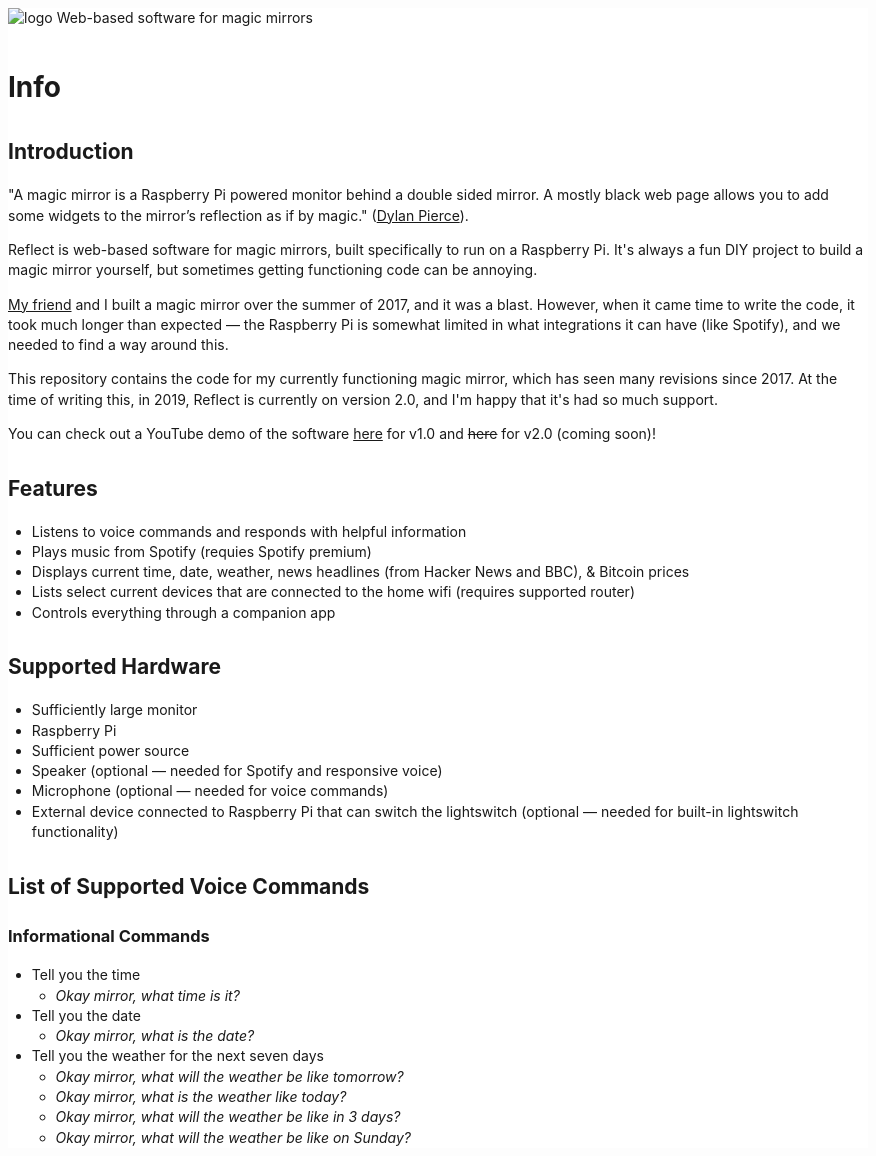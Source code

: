 ![logo](https://i.imgur.com/5Wjul9M.png)
Web-based software for magic mirrors
# Info
## Introduction
"A magic mirror is a Raspberry Pi powered monitor behind a double sided mirror. A mostly black web page allows you to add some widgets to the mirror’s reflection as if by magic." ([Dylan Pierce](http://blog.dylanjpierce.com/raspberrypi/magicmirror/tutorial/2015/12/27/build-a-magic-mirror.html)). 

Reflect is web-based software for magic mirrors, built specifically to run on a Raspberry Pi. It's always a fun DIY project to build a magic mirror yourself, but sometimes getting functioning code can be annoying.

[My friend](https://github.com/kylemarino22) and I built a magic mirror over the summer of 2017, and it was a blast. However, when it came time to write the code, it took much longer than expected — the Raspberry Pi is somewhat limited in what integrations it can have (like Spotify), and we needed to find a way around this.

This repository contains the code for my currently functioning magic mirror, which has seen many revisions since 2017. At the time of writing this, in 2019, Reflect is currently on version 2.0, and I'm happy that it's had so much support.

You can check out a YouTube demo of the software [here](https://www.youtube.com/watch?v=Avk8C6v76iQ) for v1.0 and ~~here~~ for v2.0 (coming soon)!

## Features
* Listens to voice commands and responds with helpful information
* Plays music from Spotify (requies Spotify premium)
* Displays current time, date, weather, news headlines (from Hacker News and BBC), & Bitcoin prices
* Lists select current devices that are connected to the home wifi (requires supported router)
* Controls everything through a companion app

## Supported Hardware
* Sufficiently large monitor
* Raspberry Pi
* Sufficient power source
* Speaker (optional — needed for Spotify and responsive voice)
* Microphone (optional — needed for voice commands)
* External device connected to Raspberry Pi that can switch the lightswitch (optional — needed for built-in lightswitch functionality)

## List of Supported Voice Commands
### Informational Commands
* Tell you the time
   * _Okay mirror, what time is it?_
* Tell you the date
   * _Okay mirror, what is the date?_
* Tell you the weather for the next seven days
   * _Okay mirror, what will the weather be like tomorrow?_
   * _Okay mirror, what is the weather like today?_
   * _Okay mirror, what will the weather be like in 3 days?_
   * _Okay mirror, what will the weather be like on Sunday?_
